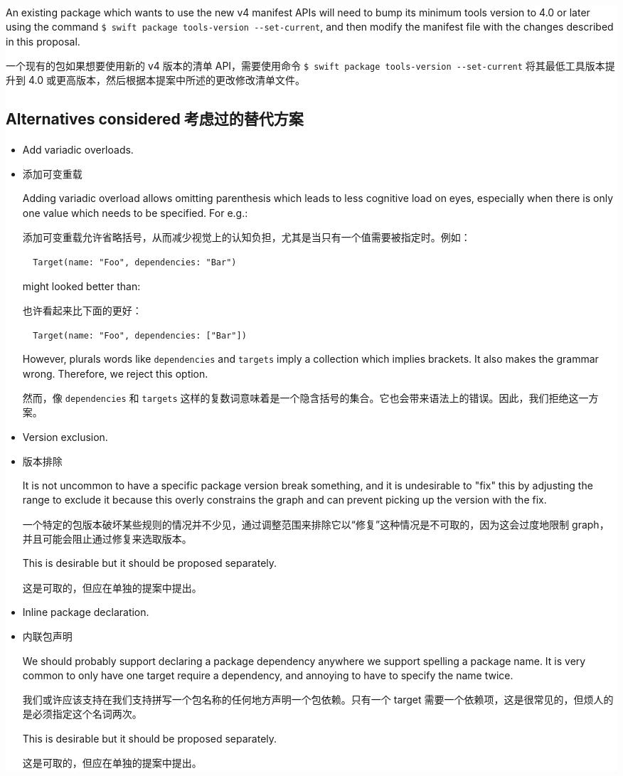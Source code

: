 An existing package which wants to use the new v4 manifest APIs will need to bump its
minimum tools version to 4.0 or later using the command `$ swift package tools-version
--set-current`, and then modify the manifest file with the changes described in
this proposal.

一个现有的包如果想要使用新的 v4 版本的清单 API，需要使用命令 `$ swift package tools-version --set-current` 将其最低工具版本提升到 4.0 或更高版本，然后根据本提案中所述的更改修改清单文件。

## Alternatives considered 考虑过的替代方案

* Add variadic overloads.
* 添加可变重载

    Adding variadic overload allows omitting parenthesis which leads to less
    cognitive load on eyes, especially when there is only one value which needs
    to be specified. For e.g.:
    
    添加可变重载允许省略括号，从而减少视觉上的认知负担，尤其是当只有一个值需要被指定时。例如：

        Target(name: "Foo", dependencies: "Bar")

    might looked better than:
    
    也许看起来比下面的更好：

        Target(name: "Foo", dependencies: ["Bar"])

    However, plurals words like `dependencies` and `targets` imply a collection
    which implies brackets. It also makes the grammar wrong. Therefore, we
    reject this option.
    
    然而，像 `dependencies` 和 `targets` 这样的复数词意味着是一个隐含括号的集合。它也会带来语法上的错误。因此，我们拒绝这一方案。
    
* Version exclusion.
* 版本排除
    
    It is not uncommon to have a specific package version break something, and
    it is undesirable to "fix" this by adjusting the range to exclude it
    because this overly constrains the graph and can prevent picking up the
    version with the fix.
    
    一个特定的包版本破坏某些规则的情况并不少见，通过调整范围来排除它以“修复”这种情况是不可取的，因为这会过度地限制 graph，并且可能会阻止通过修复来选取版本。

    This is desirable but it should be proposed separately.
    
    这是可取的，但应在单独的提案中提出。

* Inline package declaration.
* 内联包声明

    We should probably support declaring a package dependency anywhere we
    support spelling a package name. It is very common to only have one target
    require a dependency, and annoying to have to specify the name twice.
    
    我们或许应该支持在我们支持拼写一个包名称的任何地方声明一个包依赖。只有一个 target 需要一个依赖项，这是很常见的，但烦人的是必须指定这个名词两次。

    This is desirable but it should be proposed separately.
    
    这是可取的，但应在单独的提案中提出。
